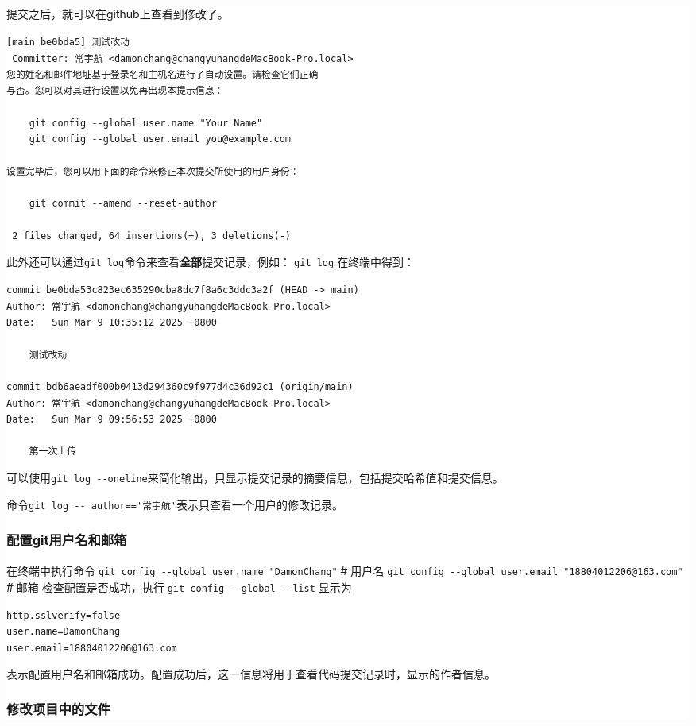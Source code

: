 提交之后，就可以在github上查看到修改了。
```
[main be0bda5] 测试改动
 Committer: 常宇航 <damonchang@changyuhangdeMacBook-Pro.local>
您的姓名和邮件地址基于登录名和主机名进行了自动设置。请检查它们正确
与否。您可以对其进行设置以免再出现本提示信息：

    git config --global user.name "Your Name"
    git config --global user.email you@example.com

设置完毕后，您可以用下面的命令来修正本次提交所使用的用户身份：

    git commit --amend --reset-author

 2 files changed, 64 insertions(+), 3 deletions(-)
```

此外还可以通过`git log`命令来查看**全部**提交记录，例如：
`git log`
在终端中得到：
```
commit be0bda53c823ec635290cba8dc7f8a6c3ddc3a2f (HEAD -> main)
Author: 常宇航 <damonchang@changyuhangdeMacBook-Pro.local>
Date:   Sun Mar 9 10:35:12 2025 +0800

    测试改动

commit bdb6aeadf000b0413d294360c9f977d4c36d92c1 (origin/main)
Author: 常宇航 <damonchang@changyuhangdeMacBook-Pro.local>
Date:   Sun Mar 9 09:56:53 2025 +0800

    第一次上传
```

可以使用`git log --oneline`来简化输出，只显示提交记录的摘要信息，包括提交哈希值和提交信息。

命令`git log -- author=='常宇航'`表示只查看一个用户的修改记录。

### 配置git用户名和邮箱

在终端中执行命令
`git config --global user.name "DamonChang"` # 用户名
`git config --global user.email "18804012206@163.com"` # 邮箱
检查配置是否成功，执行
`git config --global --list`
显示为
```
http.sslverify=false
user.name=DamonChang
user.email=18804012206@163.com
```
表示配置用户名和邮箱成功。配置成功后，这一信息将用于查看代码提交记录时，显示的作者信息。

### 修改项目中的文件
